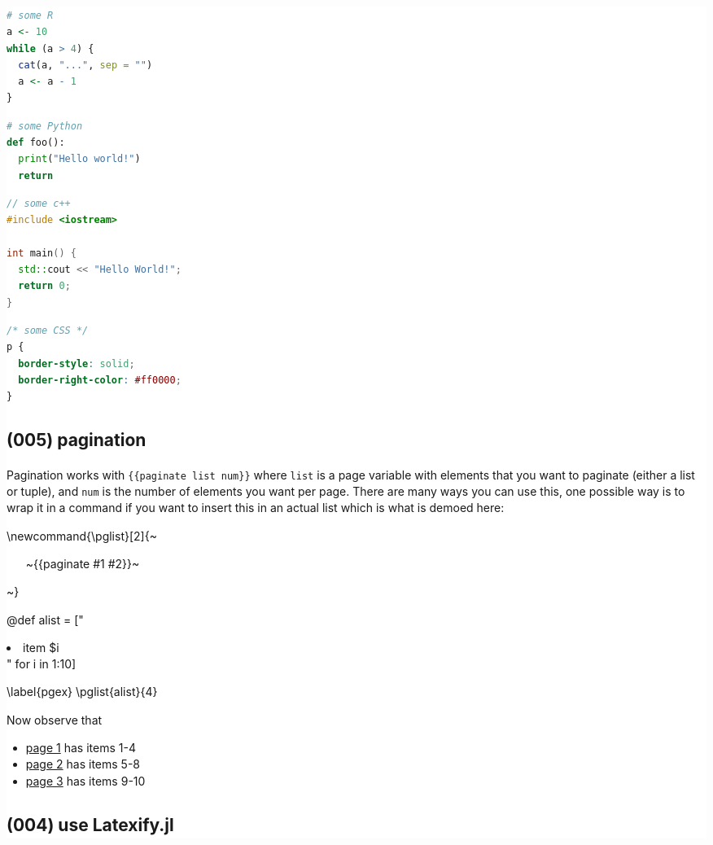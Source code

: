 ```r
# some R
a <- 10
while (a > 4) {
  cat(a, "...", sep = "")
  a <- a - 1
}
```

```python
# some Python
def foo():
  print("Hello world!")
  return
```

```cpp
// some c++
#include <iostream>

int main() {
  std::cout << "Hello World!";
  return 0;
}
```

```css
/* some CSS */
p {
  border-style: solid;
  border-right-color: #ff0000;
}
```

## (005) pagination

Pagination works with `{{paginate list num}}` where `list` is a page variable with elements that you want to paginate (either a list or tuple), and `num` is the number of elements you want per page.
There are many ways you can use this, one possible way is to wrap it in a command if you want to insert this in an actual list which is what is demoed here:

\newcommand{\pglist}[2]{~~~<ul>~~~{{paginate #1 #2}}~~~</ul>~~~}

@def alist = ["<li>item $i</li>" for i in 1:10]

\label{pgex}
\pglist{alist}{4}

Now observe that

* [page 1](/1/#pgex) has items 1-4
* [page 2](/2/#pgex) has items 5-8
* [page 3](/3/#pgex) has items 9-10

## (004) use Latexify.jl
